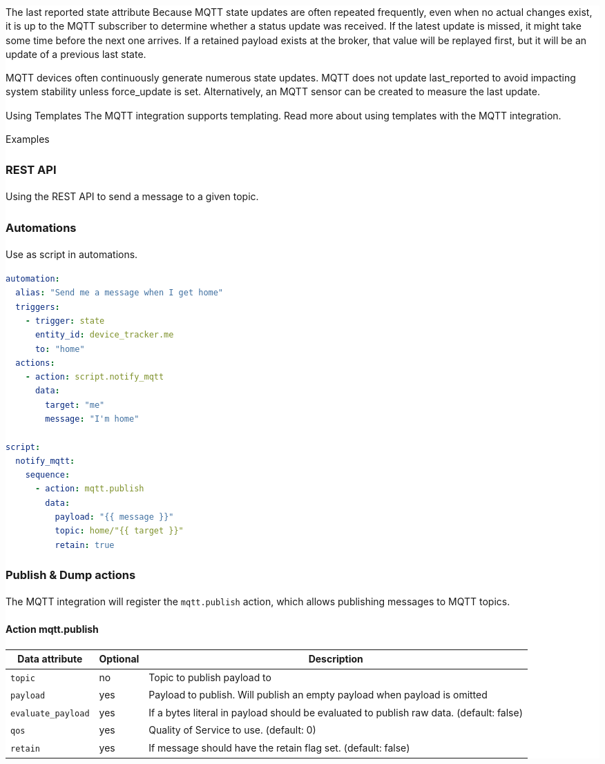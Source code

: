 The last reported state attribute
Because MQTT state updates are often repeated frequently, even when no actual changes exist, it is up to the MQTT subscriber to determine whether a status update was received. If the latest update is missed, it might take some time before the next one arrives. If a retained payload exists at the broker, that value will be replayed first, but it will be an update of a previous last state.

MQTT devices often continuously generate numerous state updates. MQTT does not update last_reported to avoid impacting system stability unless force_update is set. Alternatively, an MQTT sensor can be created to measure the last update.

Using Templates
The MQTT integration supports templating. Read more about using templates with the MQTT integration.

Examples
### REST API

Using the REST API to send a message to a given topic.

### Automations

Use as script in automations.

```yaml
automation:
  alias: "Send me a message when I get home"
  triggers:
    - trigger: state
      entity_id: device_tracker.me
      to: "home"
  actions:
    - action: script.notify_mqtt
      data:
        target: "me"
        message: "I'm home"

script:
  notify_mqtt:
    sequence:
      - action: mqtt.publish
        data:
          payload: "{{ message }}"
          topic: home/"{{ target }}"
          retain: true
```

### Publish & Dump actions

The MQTT integration will register the `mqtt.publish` action, which allows publishing messages to MQTT topics.

#### Action mqtt.publish

| Data attribute | Optional | Description |
|---|---|---|
| `topic` | no | Topic to publish payload to |
| `payload` | yes | Payload to publish. Will publish an empty payload when payload is omitted |
| `evaluate_payload` | yes | If a bytes literal in payload should be evaluated to publish raw data. (default: false) |
| `qos` | yes | Quality of Service to use. (default: 0) |
| `retain` | yes | If message should have the retain flag set. (default: false) |
